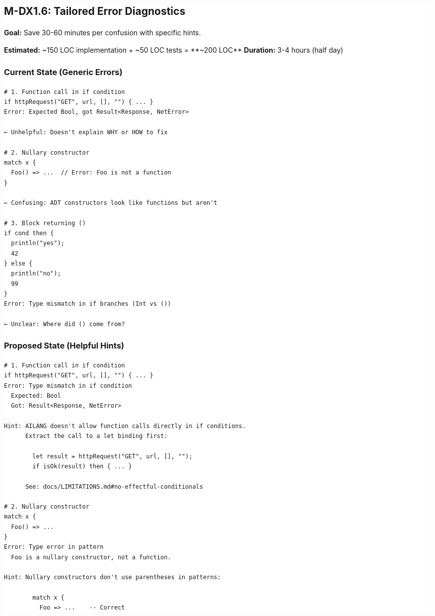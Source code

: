 
## M-DX1.6: Tailored Error Diagnostics

**Goal:** Save 30-60 minutes per confusion with specific hints.

**Estimated:** ~150 LOC implementation + ~50 LOC tests = **~200 LOC**
**Duration:** 3-4 hours (half day)

### Current State (Generic Errors)

```
# 1. Function call in if condition
if httpRequest("GET", url, [], "") { ... }
Error: Expected Bool, got Result<Response, NetError>

← Unhelpful: Doesn't explain WHY or HOW to fix

# 2. Nullary constructor
match x {
  Foo() => ...  // Error: Foo is not a function
}

← Confusing: ADT constructors look like functions but aren't

# 3. Block returning ()
if cond then {
  println("yes");
  42
} else {
  println("no");
  99
}
Error: Type mismatch in if branches (Int vs ())

← Unclear: Where did () come from?
```

### Proposed State (Helpful Hints)

```ailang
# 1. Function call in if condition
if httpRequest("GET", url, [], "") { ... }
Error: Type mismatch in if condition
  Expected: Bool
  Got: Result<Response, NetError>

Hint: AILANG doesn't allow function calls directly in if conditions.
      Extract the call to a let binding first:

        let result = httpRequest("GET", url, [], "");
        if isOk(result) then { ... }

      See: docs/LIMITATIONS.md#no-effectful-conditionals

# 2. Nullary constructor
match x {
  Foo() => ...
}
Error: Type error in pattern
  Foo is a nullary constructor, not a function.

Hint: Nullary constructors don't use parentheses in patterns:

        match x {
          Foo => ...    -- Correct
```